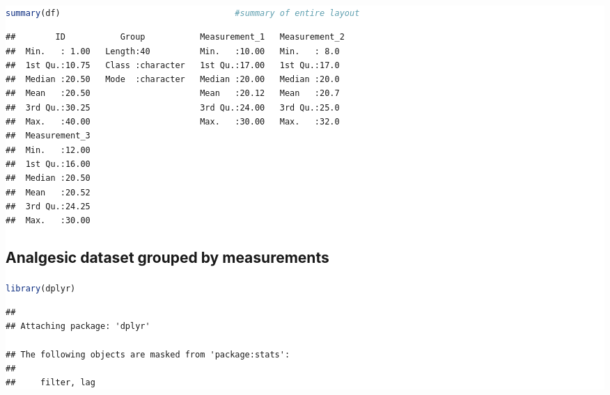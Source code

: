 ``` r
summary(df)                                   #summary of entire layout
```

    ##        ID           Group           Measurement_1   Measurement_2 
    ##  Min.   : 1.00   Length:40          Min.   :10.00   Min.   : 8.0  
    ##  1st Qu.:10.75   Class :character   1st Qu.:17.00   1st Qu.:17.0  
    ##  Median :20.50   Mode  :character   Median :20.00   Median :20.0  
    ##  Mean   :20.50                      Mean   :20.12   Mean   :20.7  
    ##  3rd Qu.:30.25                      3rd Qu.:24.00   3rd Qu.:25.0  
    ##  Max.   :40.00                      Max.   :30.00   Max.   :32.0  
    ##  Measurement_3  
    ##  Min.   :12.00  
    ##  1st Qu.:16.00  
    ##  Median :20.50  
    ##  Mean   :20.52  
    ##  3rd Qu.:24.25  
    ##  Max.   :30.00

Analgesic dataset grouped by measurements
-----------------------------------------

``` r
library(dplyr)
```

    ## 
    ## Attaching package: 'dplyr'

    ## The following objects are masked from 'package:stats':
    ## 
    ##     filter, lag
